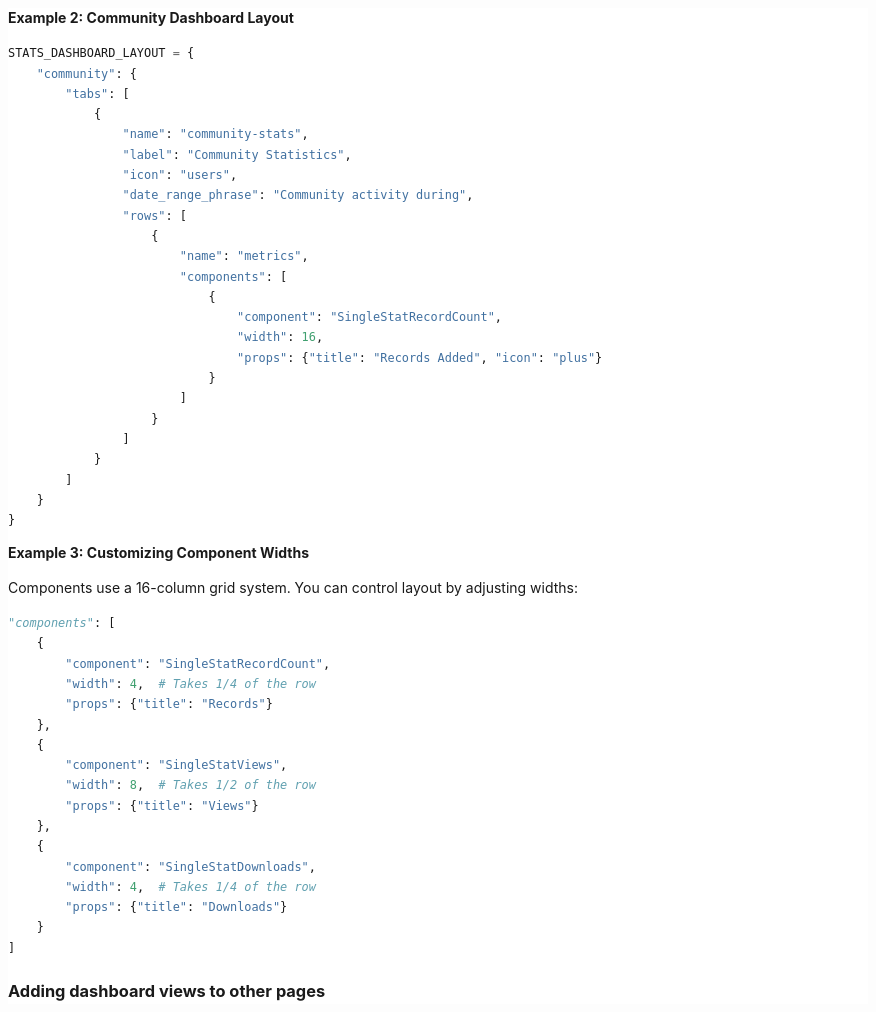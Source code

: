 **Example 2: Community Dashboard Layout**

```python
STATS_DASHBOARD_LAYOUT = {
    "community": {
        "tabs": [
            {
                "name": "community-stats",
                "label": "Community Statistics",
                "icon": "users",
                "date_range_phrase": "Community activity during",
                "rows": [
                    {
                        "name": "metrics",
                        "components": [
                            {
                                "component": "SingleStatRecordCount",
                                "width": 16,
                                "props": {"title": "Records Added", "icon": "plus"}
                            }
                        ]
                    }
                ]
            }
        ]
    }
}
```

**Example 3: Customizing Component Widths**

Components use a 16-column grid system. You can control layout by adjusting widths:

```python
"components": [
    {
        "component": "SingleStatRecordCount",
        "width": 4,  # Takes 1/4 of the row
        "props": {"title": "Records"}
    },
    {
        "component": "SingleStatViews",
        "width": 8,  # Takes 1/2 of the row
        "props": {"title": "Views"}
    },
    {
        "component": "SingleStatDownloads",
        "width": 4,  # Takes 1/4 of the row
        "props": {"title": "Downloads"}
    }
]
```

### Adding dashboard views to other pages

